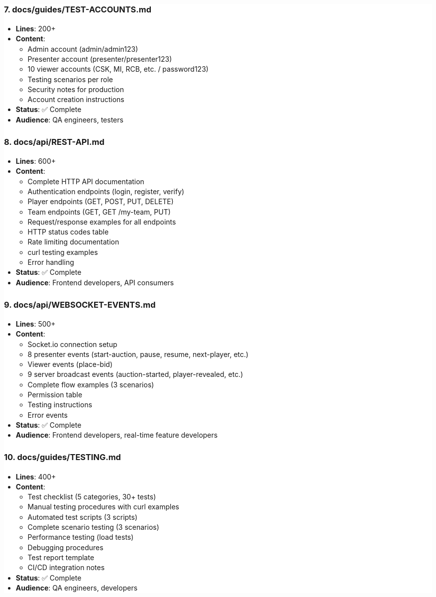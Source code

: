 ### 7. **docs/guides/TEST-ACCOUNTS.md**
- **Lines**: 200+
- **Content**:
  - Admin account (admin/admin123)
  - Presenter account (presenter/presenter123)
  - 10 viewer accounts (CSK, MI, RCB, etc. / password123)
  - Testing scenarios per role
  - Security notes for production
  - Account creation instructions
- **Status**: ✅ Complete
- **Audience**: QA engineers, testers

### 8. **docs/api/REST-API.md**
- **Lines**: 600+
- **Content**:
  - Complete HTTP API documentation
  - Authentication endpoints (login, register, verify)
  - Player endpoints (GET, POST, PUT, DELETE)
  - Team endpoints (GET, GET /my-team, PUT)
  - Request/response examples for all endpoints
  - HTTP status codes table
  - Rate limiting documentation
  - curl testing examples
  - Error handling
- **Status**: ✅ Complete
- **Audience**: Frontend developers, API consumers

### 9. **docs/api/WEBSOCKET-EVENTS.md**
- **Lines**: 500+
- **Content**:
  - Socket.io connection setup
  - 8 presenter events (start-auction, pause, resume, next-player, etc.)
  - Viewer events (place-bid)
  - 9 server broadcast events (auction-started, player-revealed, etc.)
  - Complete flow examples (3 scenarios)
  - Permission table
  - Testing instructions
  - Error events
- **Status**: ✅ Complete
- **Audience**: Frontend developers, real-time feature developers

### 10. **docs/guides/TESTING.md**
- **Lines**: 400+
- **Content**:
  - Test checklist (5 categories, 30+ tests)
  - Manual testing procedures with curl examples
  - Automated test scripts (3 scripts)
  - Complete scenario testing (3 scenarios)
  - Performance testing (load tests)
  - Debugging procedures
  - Test report template
  - CI/CD integration notes
- **Status**: ✅ Complete
- **Audience**: QA engineers, developers
